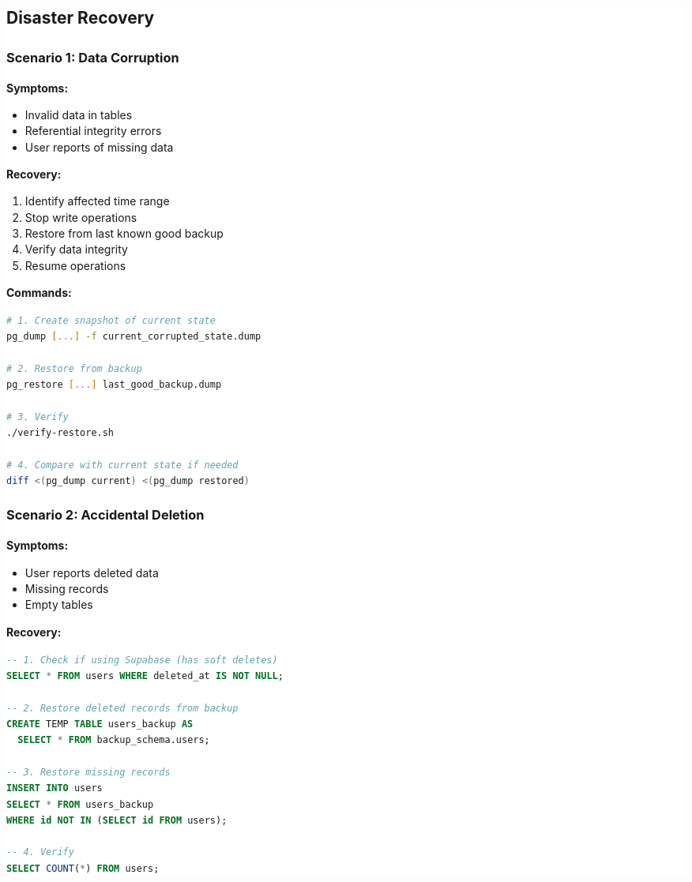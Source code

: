 ## Disaster Recovery

### Scenario 1: Data Corruption

**Symptoms:**
- Invalid data in tables
- Referential integrity errors
- User reports of missing data

**Recovery:**
1. Identify affected time range
2. Stop write operations
3. Restore from last known good backup
4. Verify data integrity
5. Resume operations

**Commands:**
```bash
# 1. Create snapshot of current state
pg_dump [...] -f current_corrupted_state.dump

# 2. Restore from backup
pg_restore [...] last_good_backup.dump

# 3. Verify
./verify-restore.sh

# 4. Compare with current state if needed
diff <(pg_dump current) <(pg_dump restored)
```

### Scenario 2: Accidental Deletion

**Symptoms:**
- User reports deleted data
- Missing records
- Empty tables

**Recovery:**
```sql
-- 1. Check if using Supabase (has soft deletes)
SELECT * FROM users WHERE deleted_at IS NOT NULL;

-- 2. Restore deleted records from backup
CREATE TEMP TABLE users_backup AS
  SELECT * FROM backup_schema.users;

-- 3. Restore missing records
INSERT INTO users
SELECT * FROM users_backup
WHERE id NOT IN (SELECT id FROM users);

-- 4. Verify
SELECT COUNT(*) FROM users;
```
